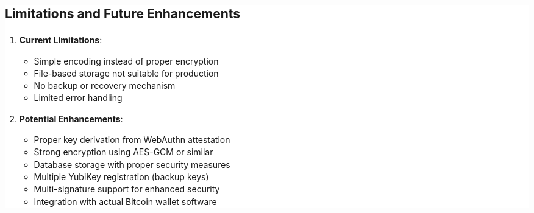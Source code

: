 ## Limitations and Future Enhancements

1. **Current Limitations**:
   - Simple encoding instead of proper encryption
   - File-based storage not suitable for production
   - No backup or recovery mechanism
   - Limited error handling

2. **Potential Enhancements**:
   - Proper key derivation from WebAuthn attestation
   - Strong encryption using AES-GCM or similar
   - Database storage with proper security measures
   - Multiple YubiKey registration (backup keys)
   - Multi-signature support for enhanced security
   - Integration with actual Bitcoin wallet software 